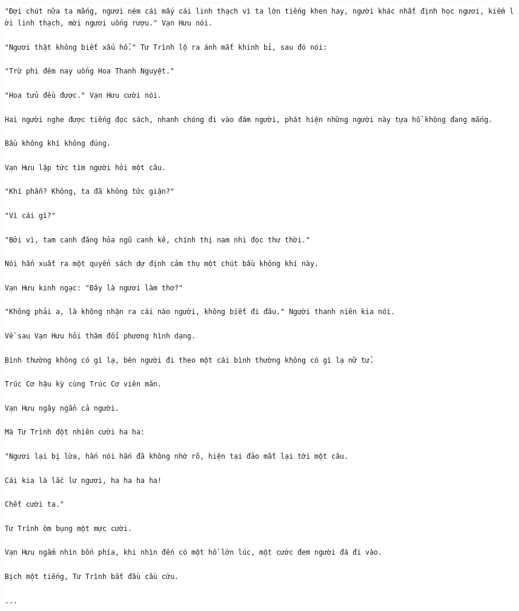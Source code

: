 	"Đợi chút nữa ta mắng, ngươi ném cái mấy cái linh thạch vì ta lớn tiếng khen hay, người khác nhất định học ngươi, kiếm lời linh thạch, mời ngươi uống rượu." Vạn Hưu nói.

	"Ngươi thật không biết xấu hổ." Tư Trình lộ ra ánh mắt khinh bỉ, sau đó nói:

	"Trừ phi đêm nay uống Hoa Thanh Nguyệt."

	"Hoa tửu đều được." Vạn Hưu cười nói.

	Hai người nghe được tiếng đọc sách, nhanh chóng đi vào đám người, phát hiện những người này tựa hồ không đang mắng.

	Bầu không khí không đúng.

	Vạn Hưu lập tức tìm người hỏi một câu.

	"Khí phẫn? Không, ta đã không tức giận?"

	"Vì cái gì?"

	"Bởi vì, tam canh đăng hỏa ngũ canh kê, chính thị nam nhi đọc thư thời."

	Nói hắn xuất ra một quyển sách dự định cảm thụ một chút bầu không khí này.

	Vạn Hưu kinh ngạc: "Đây là ngươi làm thơ?"

	"Không phải a, là không nhận ra cái nào người, không biết đi đâu." Người thanh niên kia nói.

	Về sau Vạn Hưu hỏi thăm đối phương hình dạng.

	Bình thường không có gì lạ, bên người đi theo một cái bình thường không có gì lạ nữ tử.

	Trúc Cơ hậu kỳ cùng Trúc Cơ viên mãn.

	Vạn Hưu ngây ngẩn cả người.

	Mà Tư Trình đột nhiên cười ha ha:

	"Ngươi lại bị lừa, hắn nói hắn đã không nhớ rõ, hiện tại đảo mắt lại tới một câu.

	Cái kia là lắc lư ngươi, ha ha ha ha!

	Chết cười ta."

	Tư Trình ôm bụng một mực cười.

	Vạn Hưu ngắm nhìn bốn phía, khi nhìn đến có một hồ lớn lúc, một cước đem người đá đi vào.

	Bịch một tiếng, Tư Trình bắt đầu cầu cứu.

	...




